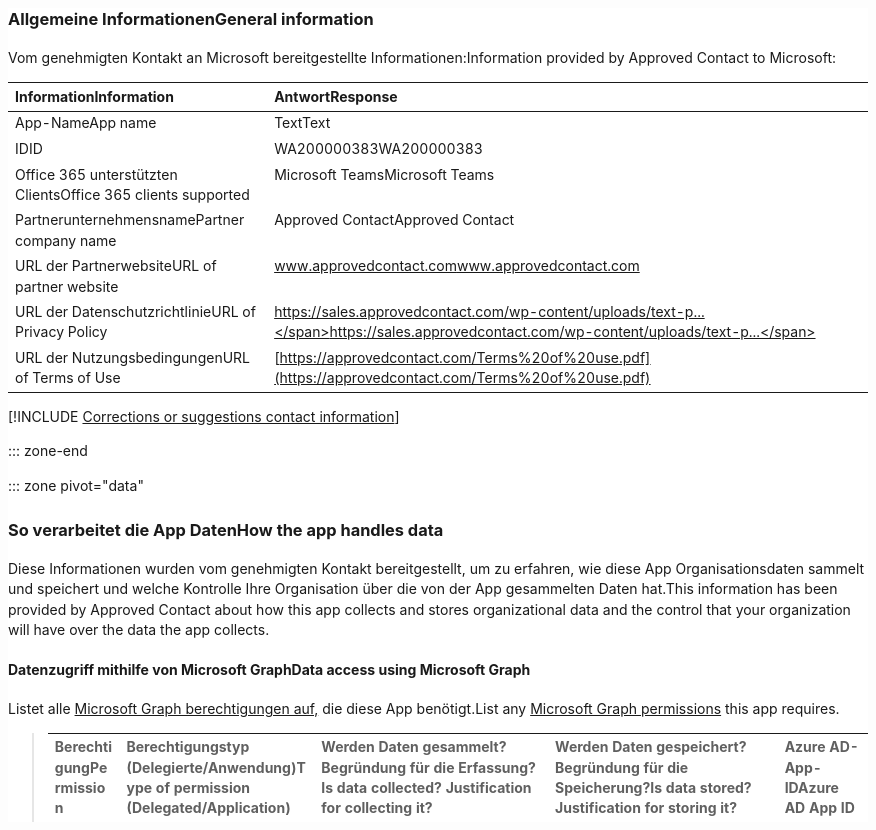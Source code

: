 ### <a name="general-information"></a><span data-ttu-id="3f9e9-107">Allgemeine Informationen</span><span class="sxs-lookup"><span data-stu-id="3f9e9-107">General information</span></span>

<span data-ttu-id="3f9e9-108">Vom genehmigten Kontakt an Microsoft bereitgestellte Informationen:</span><span class="sxs-lookup"><span data-stu-id="3f9e9-108">Information provided by Approved Contact to Microsoft:</span></span>

| <span data-ttu-id="3f9e9-109">**Information**</span><span class="sxs-lookup"><span data-stu-id="3f9e9-109">**Information**</span></span> | <span data-ttu-id="3f9e9-110">**Antwort**</span><span class="sxs-lookup"><span data-stu-id="3f9e9-110">**Response**</span></span> |
|:----------------|:-------------|
| <span data-ttu-id="3f9e9-111">App-Name</span><span class="sxs-lookup"><span data-stu-id="3f9e9-111">App name</span></span> | <span data-ttu-id="3f9e9-112">Text</span><span class="sxs-lookup"><span data-stu-id="3f9e9-112">Text</span></span> |
| <span data-ttu-id="3f9e9-113">ID</span><span class="sxs-lookup"><span data-stu-id="3f9e9-113">ID</span></span> | <span data-ttu-id="3f9e9-114">WA200000383</span><span class="sxs-lookup"><span data-stu-id="3f9e9-114">WA200000383</span></span> |
| <span data-ttu-id="3f9e9-115">Office 365 unterstützten Clients</span><span class="sxs-lookup"><span data-stu-id="3f9e9-115">Office 365 clients supported</span></span> | <span data-ttu-id="3f9e9-116">Microsoft Teams</span><span class="sxs-lookup"><span data-stu-id="3f9e9-116">Microsoft Teams</span></span> |
| <span data-ttu-id="3f9e9-117">Partnerunternehmensname</span><span class="sxs-lookup"><span data-stu-id="3f9e9-117">Partner company name</span></span> | <span data-ttu-id="3f9e9-118">Approved Contact</span><span class="sxs-lookup"><span data-stu-id="3f9e9-118">Approved Contact</span></span> |
| <span data-ttu-id="3f9e9-119">URL der Partnerwebsite</span><span class="sxs-lookup"><span data-stu-id="3f9e9-119">URL of partner website</span></span> | [<span data-ttu-id="3f9e9-120">www.approvedcontact.com</span><span class="sxs-lookup"><span data-stu-id="3f9e9-120">www.approvedcontact.com</span></span>](www.approvedcontact.com) |
| <span data-ttu-id="3f9e9-121">URL der Datenschutzrichtlinie</span><span class="sxs-lookup"><span data-stu-id="3f9e9-121">URL of Privacy Policy</span></span> | [<span data-ttu-id="3f9e9-122"> https://sales.approvedcontact.com/wp-content/uploads/text-p...</span><span class="sxs-lookup"><span data-stu-id="3f9e9-122">https://sales.approvedcontact.com/wp-content/uploads/text-p...</span></span>](https://sales.approvedcontact.com/wp-content/uploads/text-privacy-policy.pdf) |
| <span data-ttu-id="3f9e9-123">URL der Nutzungsbedingungen</span><span class="sxs-lookup"><span data-stu-id="3f9e9-123">URL of Terms of Use</span></span> | [https://approvedcontact.com/Terms%20of%20use.pdf](https://approvedcontact.com/Terms%20of%20use.pdf) |

 [!INCLUDE [Corrections or suggestions contact information](../includes/corrections-or-suggestions.md)]

::: zone-end

::: zone pivot="data"

### <a name="how-the-app-handles-data"></a><span data-ttu-id="3f9e9-124">So verarbeitet die App Daten</span><span class="sxs-lookup"><span data-stu-id="3f9e9-124">How the app handles data</span></span>

<span data-ttu-id="3f9e9-125">Diese Informationen wurden vom genehmigten Kontakt bereitgestellt, um zu erfahren, wie diese App Organisationsdaten sammelt und speichert und welche Kontrolle Ihre Organisation über die von der App gesammelten Daten hat.</span><span class="sxs-lookup"><span data-stu-id="3f9e9-125">This information has been provided by Approved Contact about how this app collects and stores organizational data and the control that your organization will have over the data the app collects.</span></span>

#### <a name="data-access-using-microsoft-graph"></a><span data-ttu-id="3f9e9-126">Datenzugriff mithilfe von Microsoft Graph</span><span class="sxs-lookup"><span data-stu-id="3f9e9-126">Data access using Microsoft Graph</span></span>

<span data-ttu-id="3f9e9-127">Listet alle [Microsoft Graph berechtigungen auf,](https://docs.microsoft.com/graph/permissions-reference) die diese App benötigt.</span><span class="sxs-lookup"><span data-stu-id="3f9e9-127">List any [Microsoft Graph permissions](https://docs.microsoft.com/graph/permissions-reference) this app requires.</span></span>

>| <span data-ttu-id="3f9e9-128">**Berechtigung**</span><span class="sxs-lookup"><span data-stu-id="3f9e9-128">**Permission**</span></span>  | <span data-ttu-id="3f9e9-129">**Berechtigungstyp (Delegierte/Anwendung)**</span><span class="sxs-lookup"><span data-stu-id="3f9e9-129">**Type of permission (Delegated/Application)**</span></span> | <span data-ttu-id="3f9e9-130">**Werden Daten gesammelt? Begründung für die Erfassung?**</span><span class="sxs-lookup"><span data-stu-id="3f9e9-130">**Is data collected? Justification for collecting it?**</span></span> | <span data-ttu-id="3f9e9-131">**Werden Daten gespeichert? Begründung für die Speicherung?**</span><span class="sxs-lookup"><span data-stu-id="3f9e9-131">**Is data stored? Justification for storing it?**</span></span> | <span data-ttu-id="3f9e9-132">**Azure AD-App-ID**</span><span class="sxs-lookup"><span data-stu-id="3f9e9-132">**Azure AD App ID**</span></span> |
>|:----------------|:--------------------|:---------------------------------------------------|:--------------------------|:--------------------------|